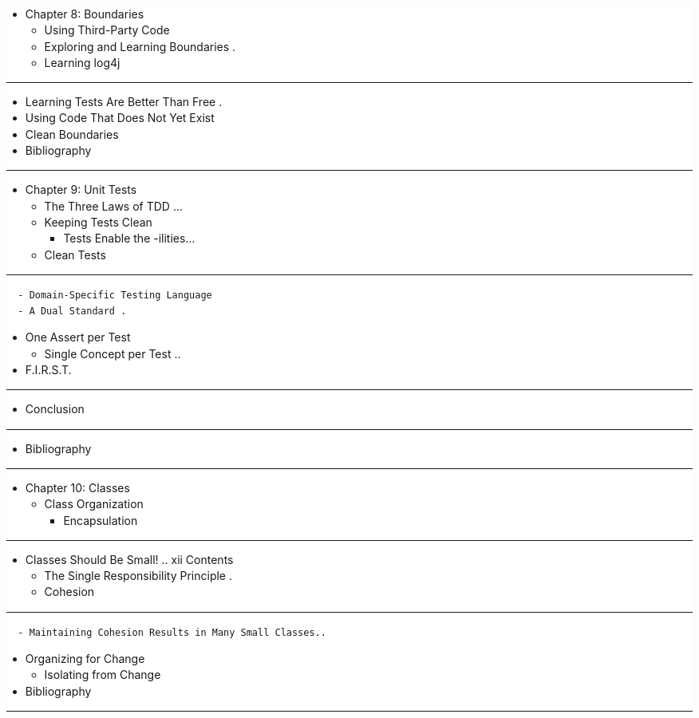-   Chapter 8: Boundaries
    -   Using Third-Party Code
    -   Exploring and Learning Boundaries .
    -   Learning log4j

---

-   Learning Tests Are Better Than Free .
-   Using Code That Does Not Yet Exist
-   Clean Boundaries
-   Bibliography

---

-   Chapter 9: Unit Tests
    -   The Three Laws of TDD ...
    -   Keeping Tests Clean
        -   Tests Enable the -ilities...
    -   Clean Tests

---

```
  - Domain-Specific Testing Language
  - A Dual Standard .
```

-   One Assert per Test
    -   Single Concept per Test ..
-   F.I.R.S.T.

---

-   Conclusion

---

-   Bibliography

---

-   Chapter 10: Classes
    -   Class Organization
        -   Encapsulation

---

-   Classes Should Be Small! .. xii Contents
    -   The Single Responsibility Principle .
    -   Cohesion

---

```
  - Maintaining Cohesion Results in Many Small Classes..
```

-   Organizing for Change
    -   Isolating from Change
-   Bibliography

---